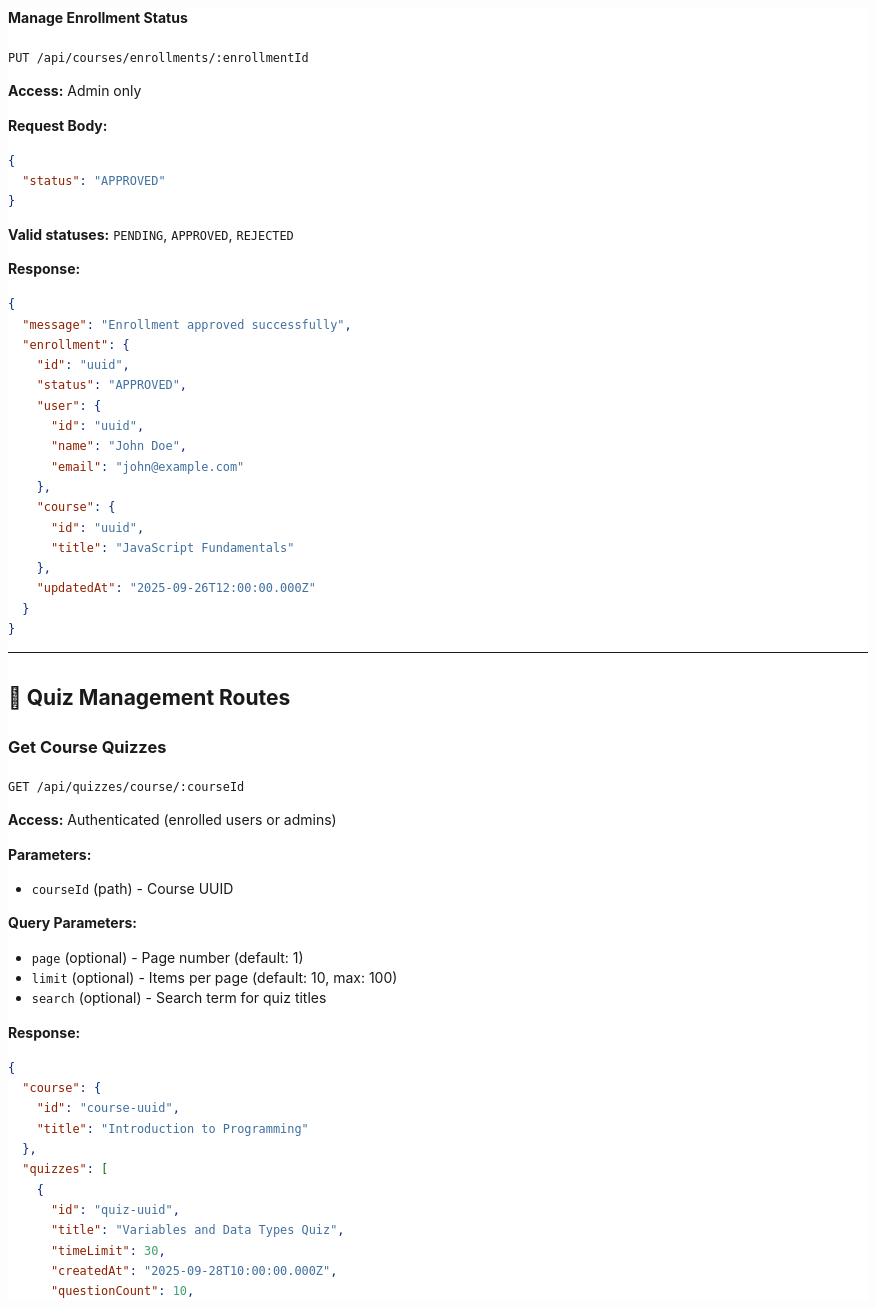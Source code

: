 #### Manage Enrollment Status
```http
PUT /api/courses/enrollments/:enrollmentId
```
**Access:** Admin only

**Request Body:**
```json
{
  "status": "APPROVED"
}
```
**Valid statuses:** `PENDING`, `APPROVED`, `REJECTED`

**Response:**
```json
{
  "message": "Enrollment approved successfully",
  "enrollment": {
    "id": "uuid",
    "status": "APPROVED",
    "user": {
      "id": "uuid",
      "name": "John Doe",
      "email": "john@example.com"
    },
    "course": {
      "id": "uuid",
      "title": "JavaScript Fundamentals"
    },
    "updatedAt": "2025-09-26T12:00:00.000Z"
  }
}
```

---

## 🧩 Quiz Management Routes

### Get Course Quizzes
```http
GET /api/quizzes/course/:courseId
```
**Access:** Authenticated (enrolled users or admins)

**Parameters:**
- `courseId` (path) - Course UUID

**Query Parameters:**
- `page` (optional) - Page number (default: 1)
- `limit` (optional) - Items per page (default: 10, max: 100)
- `search` (optional) - Search term for quiz titles

**Response:**
```json
{
  "course": {
    "id": "course-uuid",
    "title": "Introduction to Programming"
  },
  "quizzes": [
    {
      "id": "quiz-uuid",
      "title": "Variables and Data Types Quiz",
      "timeLimit": 30,
      "createdAt": "2025-09-28T10:00:00.000Z",
      "questionCount": 10,
```